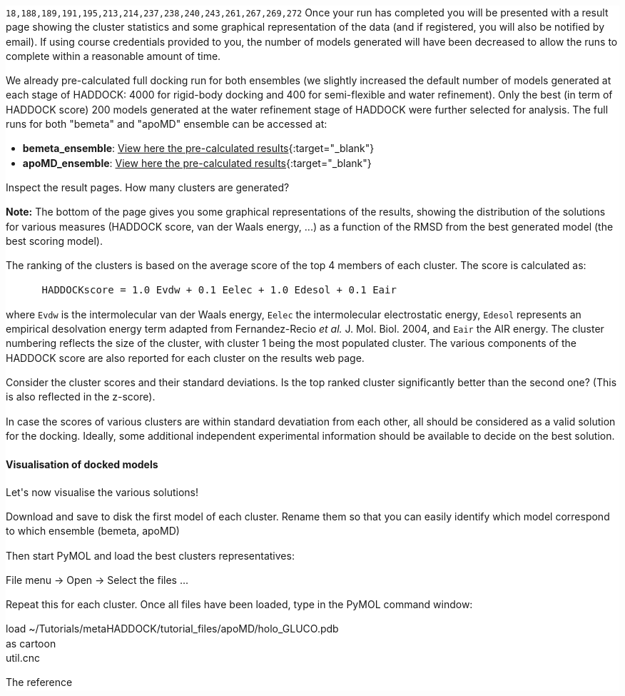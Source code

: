 ```18,188,189,191,195,213,214,237,238,240,243,261,267,269,272```
Once your run has completed you will be presented with a result page showing the cluster statistics and some graphical representation of the data (and if registered, you will also be notified by email). If using course credentials provided to you, the number of models generated will have been decreased to allow the runs to complete within a reasonable amount of time.

We already pre-calculated full docking run for both ensembles (we slightly increased the default number of models generated at each stage of HADDOCK: 4000 for rigid-body docking and 400 for semi-flexible and water refinement). Only the best (in term of HADDOCK score) 200 models generated at the water refinement stage of HADDOCK were further selected for analysis. The full runs for both "bemeta" and "apoMD" ensemble can be accessed at:

- **bemeta_ensemble**: [View here the pre-calculated results](https://alcazar.science.uu.nl/services/HADDOCK2.2/Files/bemeta_ensemble_rigid/){:target="_blank"}
- **apoMD_ensemble**: [View here the pre-calculated results](https://alcazar.science.uu.nl/services/HADDOCK2.2/Files/apo_ensemble_rigid/){:target="_blank"}

<a class="prompt prompt-question">Inspect the result pages. How many clusters are generated?</a>

**Note:** The bottom of the page gives you some graphical representations of the results, showing the distribution of the solutions for various measures (HADDOCK score, van der Waals energy, ...) as a function of the RMSD from the best generated model (the best scoring model).

The ranking of the clusters is based on the average score of the top 4 members of each cluster. The score is calculated as:
<pre>
      HADDOCKscore = 1.0 Evdw + 0.1 Eelec + 1.0 Edesol + 0.1 Eair
</pre>
where `Evdw` is the intermolecular van der Waals energy, `Eelec` the intermolecular electrostatic energy, `Edesol` represents an empirical desolvation energy term adapted from Fernandez-Recio *et al.* J. Mol. Biol. 2004, and `Eair` the AIR energy. The cluster numbering reflects the size of the cluster, with cluster 1 being the most populated cluster. The various components of the HADDOCK score are also reported for each cluster on the results web page.

<a class="prompt prompt-question">Consider the cluster scores and their standard deviations.</a>
<a class="prompt prompt-question">Is the top ranked cluster significantly better than the second one? (This is also reflected in the z-score).</a>

In case the scores of various clusters are within standard devatiation from each other, all should be considered as a valid solution for the docking. Ideally, some additional independent experimental information should be available to decide on the best solution.

#### Visualisation of docked models

Let's now visualise the various solutions!

<a class="prompt prompt-info">Download and save to disk the first model of each cluster. Rename them so that you can easily identify which model correspond to which ensemble (bemeta, apoMD)</a>

Then start PyMOL and load the best clusters representatives:

<a class="prompt prompt-info">File menu -> Open -> Select the files ...</a>

Repeat this for each cluster. Once all files have been loaded, type in the PyMOL command window:

<a class="prompt prompt-pymol">
load ~/Tutorials/metaHADDOCK/tutorial_files/apoMD/holo_GLUCO.pdb<br>
as cartoon<br>
util.cnc<br>
</a>

The reference 
```